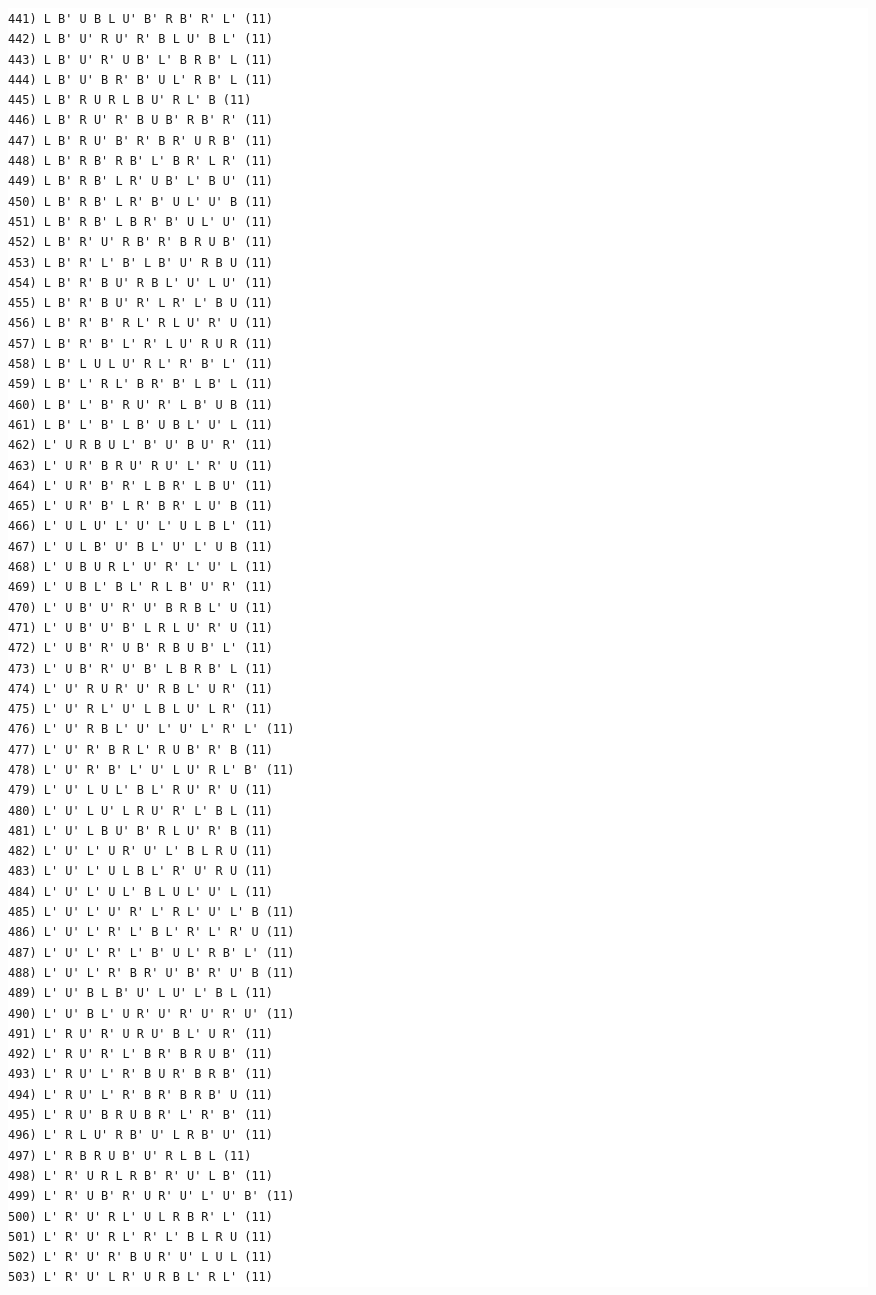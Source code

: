 ```
441) L B' U B L U' B' R B' R' L' (11)
442) L B' U' R U' R' B L U' B L' (11)
443) L B' U' R' U B' L' B R B' L (11)
444) L B' U' B R' B' U L' R B' L (11)
445) L B' R U R L B U' R L' B (11)
446) L B' R U' R' B U B' R B' R' (11)
447) L B' R U' B' R' B R' U R B' (11)
448) L B' R B' R B' L' B R' L R' (11)
449) L B' R B' L R' U B' L' B U' (11)
450) L B' R B' L R' B' U L' U' B (11)
451) L B' R B' L B R' B' U L' U' (11)
452) L B' R' U' R B' R' B R U B' (11)
453) L B' R' L' B' L B' U' R B U (11)
454) L B' R' B U' R B L' U' L U' (11)
455) L B' R' B U' R' L R' L' B U (11)
456) L B' R' B' R L' R L U' R' U (11)
457) L B' R' B' L' R' L U' R U R (11)
458) L B' L U L U' R L' R' B' L' (11)
459) L B' L' R L' B R' B' L B' L (11)
460) L B' L' B' R U' R' L B' U B (11)
461) L B' L' B' L B' U B L' U' L (11)
462) L' U R B U L' B' U' B U' R' (11)
463) L' U R' B R U' R U' L' R' U (11)
464) L' U R' B' R' L B R' L B U' (11)
465) L' U R' B' L R' B R' L U' B (11)
466) L' U L U' L' U' L' U L B L' (11)
467) L' U L B' U' B L' U' L' U B (11)
468) L' U B U R L' U' R' L' U' L (11)
469) L' U B L' B L' R L B' U' R' (11)
470) L' U B' U' R' U' B R B L' U (11)
471) L' U B' U' B' L R L U' R' U (11)
472) L' U B' R' U B' R B U B' L' (11)
473) L' U B' R' U' B' L B R B' L (11)
474) L' U' R U R' U' R B L' U R' (11)
475) L' U' R L' U' L B L U' L R' (11)
476) L' U' R B L' U' L' U' L' R' L' (11)
477) L' U' R' B R L' R U B' R' B (11)
478) L' U' R' B' L' U' L U' R L' B' (11)
479) L' U' L U L' B L' R U' R' U (11)
480) L' U' L U' L R U' R' L' B L (11)
481) L' U' L B U' B' R L U' R' B (11)
482) L' U' L' U R' U' L' B L R U (11)
483) L' U' L' U L B L' R' U' R U (11)
484) L' U' L' U L' B L U L' U' L (11)
485) L' U' L' U' R' L' R L' U' L' B (11)
486) L' U' L' R' L' B L' R' L' R' U (11)
487) L' U' L' R' L' B' U L' R B' L' (11)
488) L' U' L' R' B R' U' B' R' U' B (11)
489) L' U' B L B' U' L U' L' B L (11)
490) L' U' B L' U R' U' R' U' R' U' (11)
491) L' R U' R' U R U' B L' U R' (11)
492) L' R U' R' L' B R' B R U B' (11)
493) L' R U' L' R' B U R' B R B' (11)
494) L' R U' L' R' B R' B R B' U (11)
495) L' R U' B R U B R' L' R' B' (11)
496) L' R L U' R B' U' L R B' U' (11)
497) L' R B R U B' U' R L B L (11)
498) L' R' U R L R B' R' U' L B' (11)
499) L' R' U B' R' U R' U' L' U' B' (11)
500) L' R' U' R L' U L R B R' L' (11)
501) L' R' U' R L' R' L' B L R U (11)
502) L' R' U' R' B U R' U' L U L (11)
503) L' R' U' L R' U R B L' R L' (11)
```